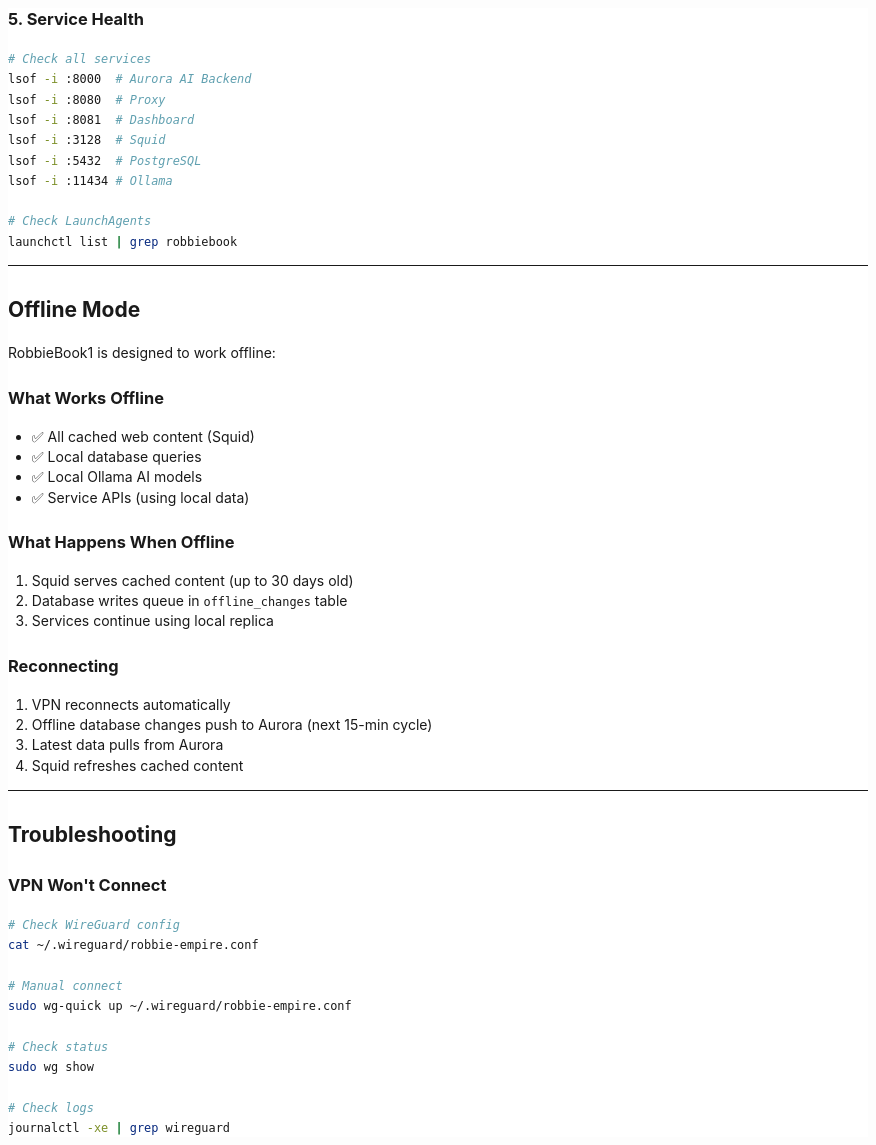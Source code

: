 ### 5. Service Health
```bash
# Check all services
lsof -i :8000  # Aurora AI Backend
lsof -i :8080  # Proxy
lsof -i :8081  # Dashboard
lsof -i :3128  # Squid
lsof -i :5432  # PostgreSQL
lsof -i :11434 # Ollama

# Check LaunchAgents
launchctl list | grep robbiebook
```

---

## Offline Mode

RobbieBook1 is designed to work offline:

### What Works Offline
- ✅ All cached web content (Squid)
- ✅ Local database queries
- ✅ Local Ollama AI models
- ✅ Service APIs (using local data)

### What Happens When Offline
1. Squid serves cached content (up to 30 days old)
2. Database writes queue in `offline_changes` table
3. Services continue using local replica

### Reconnecting
1. VPN reconnects automatically
2. Offline database changes push to Aurora (next 15-min cycle)
3. Latest data pulls from Aurora
4. Squid refreshes cached content

---

## Troubleshooting

### VPN Won't Connect
```bash
# Check WireGuard config
cat ~/.wireguard/robbie-empire.conf

# Manual connect
sudo wg-quick up ~/.wireguard/robbie-empire.conf

# Check status
sudo wg show

# Check logs
journalctl -xe | grep wireguard
```
